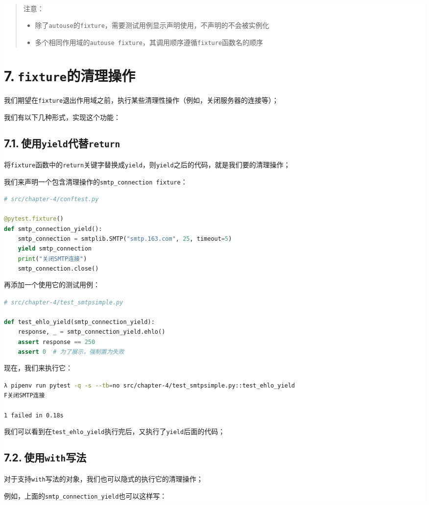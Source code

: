 > 注意：
>
> - 除了`autouse`的`fixture`，需要测试用例显示声明使用，不声明的不会被实例化
>
> - 多个相同作用域的`autouse fixture`，其调用顺序遵循`fixture`函数名的顺序


# 7. `fixture`的清理操作
我们期望在`fixture`退出作用域之前，执行某些清理性操作（例如，关闭服务器的连接等）；

我们有以下几种形式，实现这个功能：

## 7.1. 使用`yield`代替`return`
将`fixture`函数中的`return`关键字替换成`yield`，则`yield`之后的代码，就是我们要的清理操作；

我们来声明一个包含清理操作的`smtp_connection fixture`：

```python
# src/chapter-4/conftest.py

@pytest.fixture()
def smtp_connection_yield():
    smtp_connection = smtplib.SMTP("smtp.163.com", 25, timeout=5)
    yield smtp_connection
    print("关闭SMTP连接")
    smtp_connection.close()
```

再添加一个使用它的测试用例：

```python
# src/chapter-4/test_smtpsimple.py

def test_ehlo_yield(smtp_connection_yield):
    response, _ = smtp_connection_yield.ehlo()
    assert response == 250
    assert 0  # 为了展示，强制置为失败
```

现在，我们来执行它：

```bash
λ pipenv run pytest -q -s --tb=no src/chapter-4/test_smtpsimple.py::test_ehlo_yield
F关闭SMTP连接

1 failed in 0.18s
```

我们可以看到在`test_ehlo_yield`执行完后，又执行了`yield`后面的代码；

## 7.2. 使用`with`写法
对于支持`with`写法的对象，我们也可以隐式的执行它的清理操作；

例如，上面的`smtp_connection_yield`也可以这样写：
